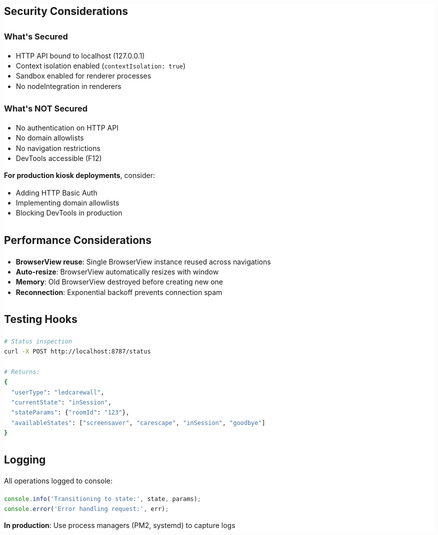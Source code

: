 ## Security Considerations

### What's Secured
- HTTP API bound to localhost (127.0.0.1)
- Context isolation enabled (`contextIsolation: true`)
- Sandbox enabled for renderer processes
- No nodeIntegration in renderers

### What's NOT Secured
- No authentication on HTTP API
- No domain allowlists
- No navigation restrictions
- DevTools accessible (F12)

**For production kiosk deployments**, consider:
- Adding HTTP Basic Auth
- Implementing domain allowlists
- Blocking DevTools in production

## Performance Considerations

- **BrowserView reuse**: Single BrowserView instance reused across navigations
- **Auto-resize**: BrowserView automatically resizes with window
- **Memory**: Old BrowserView destroyed before creating new one
- **Reconnection**: Exponential backoff prevents connection spam

## Testing Hooks

```bash
# Status inspection
curl -X POST http://localhost:8787/status

# Returns:
{
  "userType": "ledcarewall",
  "currentState": "inSession",
  "stateParams": {"roomId": "123"},
  "availableStates": ["screensaver", "carescape", "inSession", "goodbye"]
}
```

## Logging

All operations logged to console:
```javascript
console.info('Transitioning to state:', state, params);
console.error('Error handling request:', err);
```

**In production**: Use process managers (PM2, systemd) to capture logs
